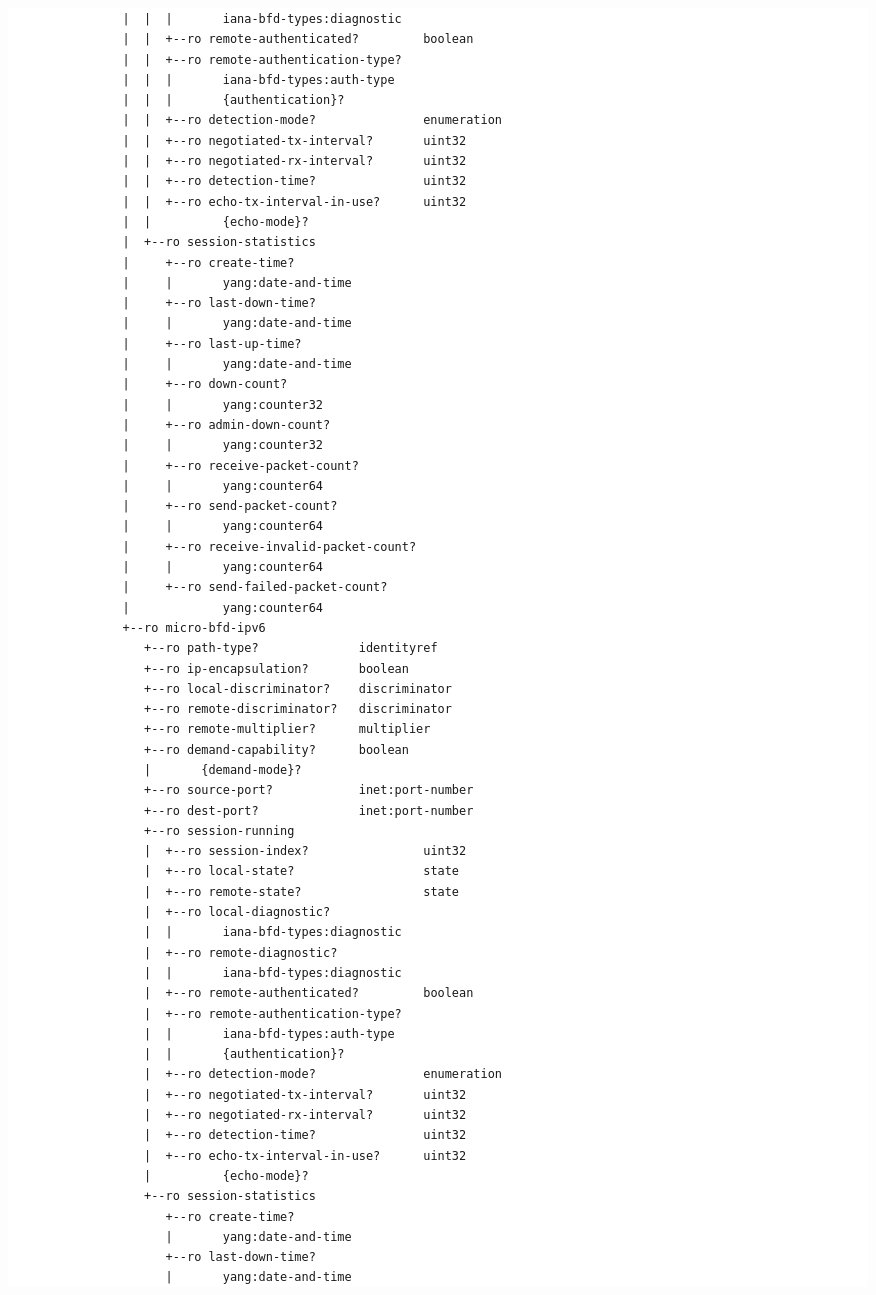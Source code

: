 ``` {.lang-yangtree .sourcecode}
                |  |  |       iana-bfd-types:diagnostic
                |  |  +--ro remote-authenticated?         boolean
                |  |  +--ro remote-authentication-type?
                |  |  |       iana-bfd-types:auth-type
                |  |  |       {authentication}?
                |  |  +--ro detection-mode?               enumeration
                |  |  +--ro negotiated-tx-interval?       uint32
                |  |  +--ro negotiated-rx-interval?       uint32
                |  |  +--ro detection-time?               uint32
                |  |  +--ro echo-tx-interval-in-use?      uint32
                |  |          {echo-mode}?
                |  +--ro session-statistics
                |     +--ro create-time?
                |     |       yang:date-and-time
                |     +--ro last-down-time?
                |     |       yang:date-and-time
                |     +--ro last-up-time?
                |     |       yang:date-and-time
                |     +--ro down-count?
                |     |       yang:counter32
                |     +--ro admin-down-count?
                |     |       yang:counter32
                |     +--ro receive-packet-count?
                |     |       yang:counter64
                |     +--ro send-packet-count?
                |     |       yang:counter64
                |     +--ro receive-invalid-packet-count?
                |     |       yang:counter64
                |     +--ro send-failed-packet-count?
                |             yang:counter64
                +--ro micro-bfd-ipv6
                   +--ro path-type?              identityref
                   +--ro ip-encapsulation?       boolean
                   +--ro local-discriminator?    discriminator
                   +--ro remote-discriminator?   discriminator
                   +--ro remote-multiplier?      multiplier
                   +--ro demand-capability?      boolean
                   |       {demand-mode}?
                   +--ro source-port?            inet:port-number
                   +--ro dest-port?              inet:port-number
                   +--ro session-running
                   |  +--ro session-index?                uint32
                   |  +--ro local-state?                  state
                   |  +--ro remote-state?                 state
                   |  +--ro local-diagnostic?
                   |  |       iana-bfd-types:diagnostic
                   |  +--ro remote-diagnostic?
                   |  |       iana-bfd-types:diagnostic
                   |  +--ro remote-authenticated?         boolean
                   |  +--ro remote-authentication-type?
                   |  |       iana-bfd-types:auth-type
                   |  |       {authentication}?
                   |  +--ro detection-mode?               enumeration
                   |  +--ro negotiated-tx-interval?       uint32
                   |  +--ro negotiated-rx-interval?       uint32
                   |  +--ro detection-time?               uint32
                   |  +--ro echo-tx-interval-in-use?      uint32
                   |          {echo-mode}?
                   +--ro session-statistics
                      +--ro create-time?
                      |       yang:date-and-time
                      +--ro last-down-time?
                      |       yang:date-and-time
```